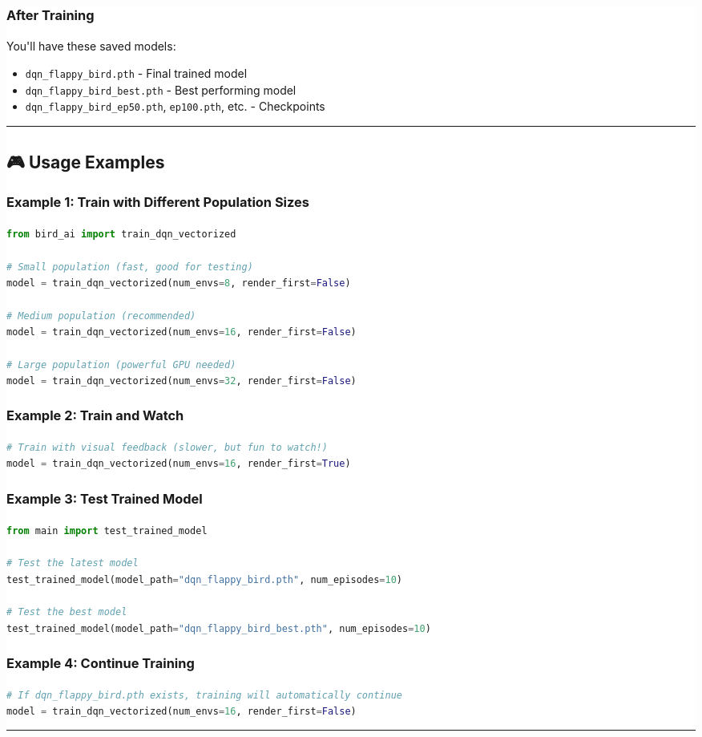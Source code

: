 ### After Training
You'll have these saved models:
- `dqn_flappy_bird.pth` - Final trained model
- `dqn_flappy_bird_best.pth` - Best performing model
- `dqn_flappy_bird_ep50.pth`, `ep100.pth`, etc. - Checkpoints

---

## 🎮 Usage Examples

### Example 1: Train with Different Population Sizes

```python
from bird_ai import train_dqn_vectorized

# Small population (fast, good for testing)
model = train_dqn_vectorized(num_envs=8, render_first=False)

# Medium population (recommended)
model = train_dqn_vectorized(num_envs=16, render_first=False)

# Large population (powerful GPU needed)
model = train_dqn_vectorized(num_envs=32, render_first=False)
```

### Example 2: Train and Watch

```python
# Train with visual feedback (slower, but fun to watch!)
model = train_dqn_vectorized(num_envs=16, render_first=True)
```

### Example 3: Test Trained Model

```python
from main import test_trained_model

# Test the latest model
test_trained_model(model_path="dqn_flappy_bird.pth", num_episodes=10)

# Test the best model
test_trained_model(model_path="dqn_flappy_bird_best.pth", num_episodes=10)
```

### Example 4: Continue Training

```python
# If dqn_flappy_bird.pth exists, training will automatically continue
model = train_dqn_vectorized(num_envs=16, render_first=False)
```

---
